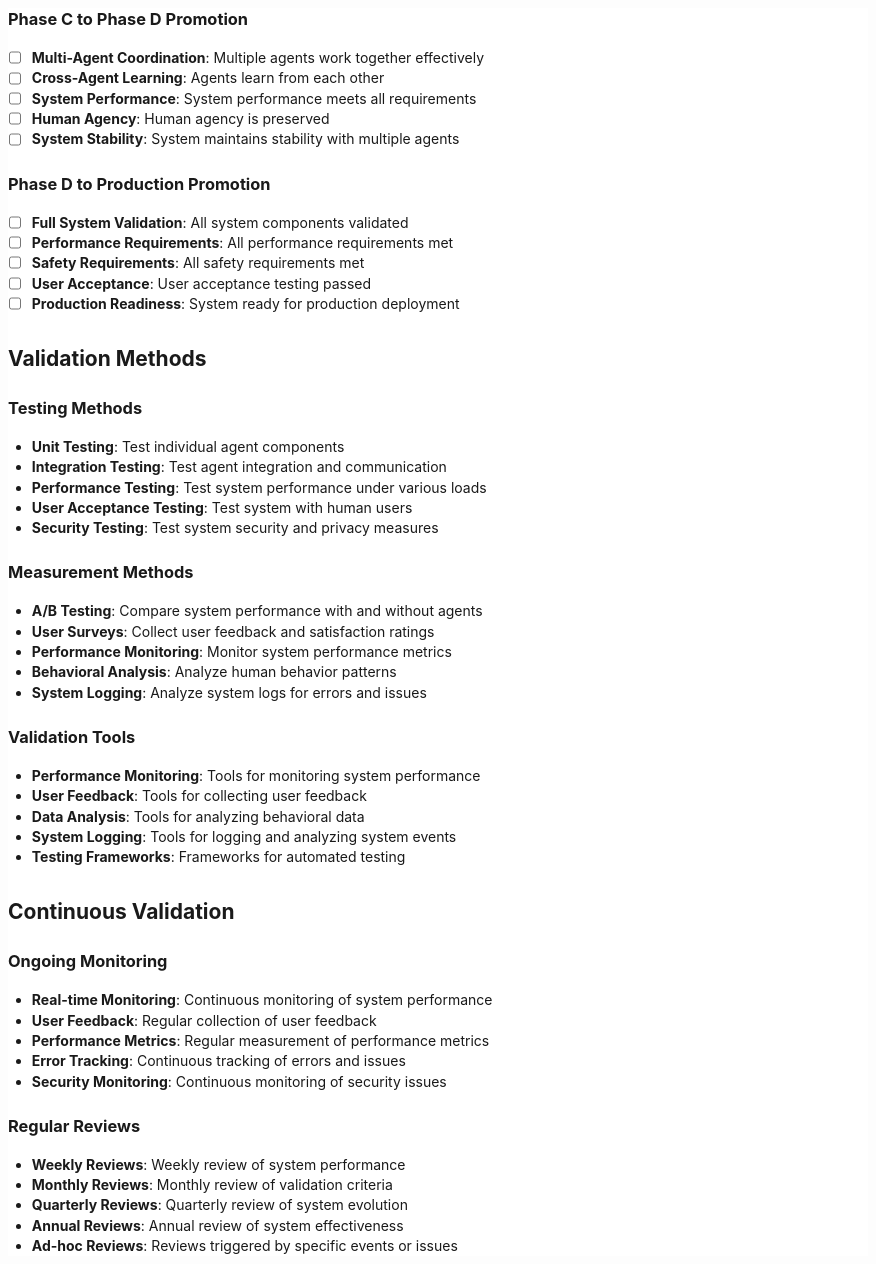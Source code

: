 ### Phase C to Phase D Promotion
- [ ] **Multi-Agent Coordination**: Multiple agents work together effectively
- [ ] **Cross-Agent Learning**: Agents learn from each other
- [ ] **System Performance**: System performance meets all requirements
- [ ] **Human Agency**: Human agency is preserved
- [ ] **System Stability**: System maintains stability with multiple agents

### Phase D to Production Promotion
- [ ] **Full System Validation**: All system components validated
- [ ] **Performance Requirements**: All performance requirements met
- [ ] **Safety Requirements**: All safety requirements met
- [ ] **User Acceptance**: User acceptance testing passed
- [ ] **Production Readiness**: System ready for production deployment

## Validation Methods

### Testing Methods
- **Unit Testing**: Test individual agent components
- **Integration Testing**: Test agent integration and communication
- **Performance Testing**: Test system performance under various loads
- **User Acceptance Testing**: Test system with human users
- **Security Testing**: Test system security and privacy measures

### Measurement Methods
- **A/B Testing**: Compare system performance with and without agents
- **User Surveys**: Collect user feedback and satisfaction ratings
- **Performance Monitoring**: Monitor system performance metrics
- **Behavioral Analysis**: Analyze human behavior patterns
- **System Logging**: Analyze system logs for errors and issues

### Validation Tools
- **Performance Monitoring**: Tools for monitoring system performance
- **User Feedback**: Tools for collecting user feedback
- **Data Analysis**: Tools for analyzing behavioral data
- **System Logging**: Tools for logging and analyzing system events
- **Testing Frameworks**: Frameworks for automated testing

## Continuous Validation

### Ongoing Monitoring
- **Real-time Monitoring**: Continuous monitoring of system performance
- **User Feedback**: Regular collection of user feedback
- **Performance Metrics**: Regular measurement of performance metrics
- **Error Tracking**: Continuous tracking of errors and issues
- **Security Monitoring**: Continuous monitoring of security issues

### Regular Reviews
- **Weekly Reviews**: Weekly review of system performance
- **Monthly Reviews**: Monthly review of validation criteria
- **Quarterly Reviews**: Quarterly review of system evolution
- **Annual Reviews**: Annual review of system effectiveness
- **Ad-hoc Reviews**: Reviews triggered by specific events or issues
